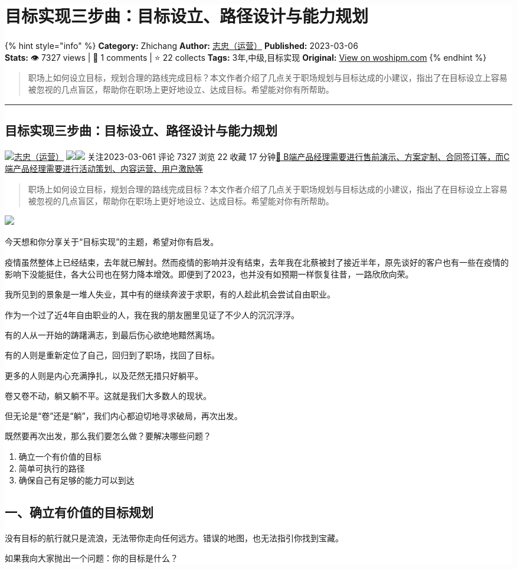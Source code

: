 # 目标实现三步曲：目标设立、路径设计与能力规划
{% hint style="info" %}
**Category:** Zhichang
**Author:** [志忠（运营）](https://www.woshipm.com/u/958779)
**Published:** 2023-03-06  
**Stats:** 👁️ 7327 views | 💬 1 comments | ⭐ 22 collects
**Tags:** 3年,中级,目标实现
**Original:** [View on woshipm.com](https://www.woshipm.com/zhichang/5773475.html)
{% endhint %}
> 职场上如何设立目标，规划合理的路线完成目标？本文作者介绍了几点关于职场规划与目标达成的小建议，指出了在目标设立上容易被忽视的几点盲区，帮助你在职场上更好地设立、达成目标。希望能对你有所帮助。

---

## 目标实现三步曲：目标设立、路径设计与能力规划

[![](https://static.woshipm.com/view/woshipm_api_def_20231128172829_3610.jpg?imageView2/1/w/72/h/72/q/100)](https://www.woshipm.com/u/958779)[志忠（运营）](https://www.woshipm.com/u/958779) ![](https://static.woshipm.com/tag/1121_1@2x.png)![](https://static.woshipm.com/tag/2405_1@2x.png) 关注2023-03-061 评论 7327 浏览 22 收藏 17 分钟[🔗 B端产品经理需要进行售前演示、方案定制、合同签订等，而C端产品经理需要进行活动策划、内容运营、用户激励等](https://ke.qidianla.com/courses/bcpm)

> 职场上如何设立目标，规划合理的路线完成目标？本文作者介绍了几点关于职场规划与目标达成的小建议，指出了在目标设立上容易被忽视的几点盲区，帮助你在职场上更好地设立、达成目标。希望能对你有所帮助。

![](https://image.woshipm.com/wp-files/2023/03/nKGGjLkViLH6iaKJRaea.png)

今天想和你分享关于“目标实现”的主题，希望对你有启发。

疫情虽然整体上已经结束，去年就已解封。然而疫情的影响并没有结束，去年我在北蔡被封了接近半年，原先谈好的客户也有一些在疫情的影响下没能挺住，各大公司也在努力降本增效。即便到了2023，也并没有如预期一样恢复往昔，一路欣欣向荣。

我所见到的景象是一堆人失业，其中有的继续奔波于求职，有的人趁此机会尝试自由职业。

作为一个过了近4年自由职业的人，我在我的朋友圈里见证了不少人的沉沉浮浮。

有的人从一开始的踌躇满志，到最后伤心欲绝地黯然离场。

有的人则是重新定位了自己，回归到了职场，找回了目标。

更多的人则是内心充满挣扎，以及茫然无措只好躺平。

卷又卷不动，躺又躺不平。这就是我们大多数人的现状。

但无论是“卷”还是“躺”，我们内心都迫切地寻求破局，再次出发。

既然要再次出发，那么我们要怎么做？要解决哪些问题？

1.  确立一个有价值的目标
2.  简单可执行的路径
3.  确保自己有足够的能力可以到达

## 一、确立有价值的目标规划

没有目标的航行就只是流浪，无法带你走向任何远方。错误的地图，也无法指引你找到宝藏。

如果我向大家抛出一个问题：你的目标是什么？
